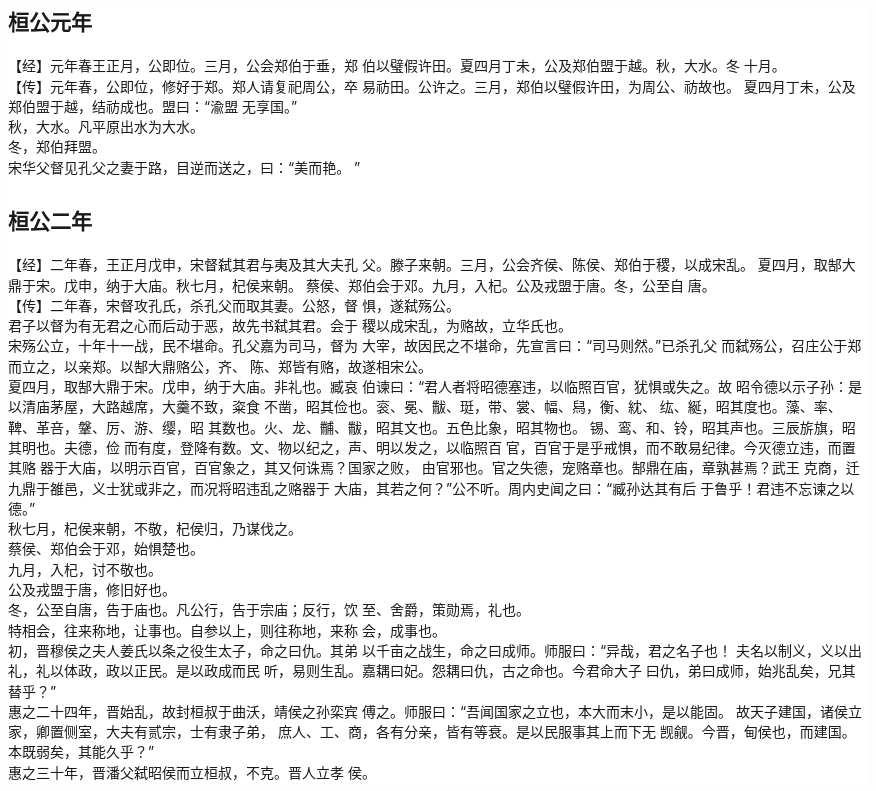

## 桓公元年

【经】元年春王正月，公即位。三月，公会郑伯于垂，郑
伯以璧假许田。夏四月丁未，公及郑伯盟于越。秋，大水。冬
十月。  
【传】元年春，公即位，修好于郑。郑人请复祀周公，卒
易祊田。公许之。三月，郑伯以璧假许田，为周公、祊故也。
夏四月丁未，公及郑伯盟于越，结祊成也。盟曰：“渝盟
无享国。”  
秋，大水。凡平原出水为大水。  
冬，郑伯拜盟。  
宋华父督见孔父之妻于路，目逆而送之，曰：“美而艳。 ”

## 桓公二年

【经】二年春，王正月戊申，宋督弑其君与夷及其大夫孔
父。滕子来朝。三月，公会齐侯、陈侯、郑伯于稷，以成宋乱。
夏四月，取郜大鼎于宋。戊申，纳于大庙。秋七月，杞侯来朝。
蔡侯、郑伯会于邓。九月，入杞。公及戎盟于唐。冬，公至自
唐。  
【传】二年春，宋督攻孔氏，杀孔父而取其妻。公怒，督
惧，遂弑殇公。  
君子以督为有无君之心而后动于恶，故先书弑其君。会于
稷以成宋乱，为赂故，立华氏也。  
宋殇公立，十年十一战，民不堪命。孔父嘉为司马，督为
大宰，故因民之不堪命，先宣言曰：“司马则然。”已杀孔父
而弑殇公，召庄公于郑而立之，以亲郑。以郜大鼎赂公，齐、
陈、郑皆有赂，故遂相宋公。  
夏四月，取郜大鼎于宋。戊申，纳于大庙。非礼也。臧哀
伯谏曰：“君人者将昭德塞违，以临照百官，犹惧或失之。故
昭令德以示子孙：是以清庙茅屋，大路越席，大羹不致，粢食
不凿，昭其俭也。衮、冕、黻、珽，带、裳、幅、舄，衡、紞、
纮、綖，昭其度也。藻、率、鞞、革咅，鞶、厉、游、缨，昭
其数也。火、龙、黼、黻，昭其文也。五色比象，昭其物也。
锡、鸾、和、铃，昭其声也。三辰旂旗，昭其明也。夫德，俭
而有度，登降有数。文、物以纪之，声、明以发之，以临照百
官，百官于是乎戒惧，而不敢易纪律。今灭德立违，而置其赂
器于大庙，以明示百官，百官象之，其又何诛焉？国家之败，
由官邪也。官之失德，宠赂章也。郜鼎在庙，章孰甚焉？武王
克商，迁九鼎于雒邑，义士犹或非之，而况将昭违乱之赂器于
大庙，其若之何？”公不听。周内史闻之曰：“臧孙达其有后
于鲁乎！君违不忘谏之以德。”  
秋七月，杞侯来朝，不敬，杞侯归，乃谋伐之。  
蔡侯、郑伯会于邓，始惧楚也。  
九月，入杞，讨不敬也。  
公及戎盟于唐，修旧好也。  
冬，公至自唐，告于庙也。凡公行，告于宗庙；反行，饮
至、舍爵，策勋焉，礼也。  
特相会，往来称地，让事也。自参以上，则往称地，来称
会，成事也。  
初，晋穆侯之夫人姜氏以条之役生太子，命之曰仇。其弟
以千亩之战生，命之曰成师。师服曰：“异哉，君之名子也！
夫名以制义，义以出礼，礼以体政，政以正民。是以政成而民
听，易则生乱。嘉耦曰妃。怨耦曰仇，古之命也。今君命大子
曰仇，弟曰成师，始兆乱矣，兄其替乎？”  
惠之二十四年，晋始乱，故封桓叔于曲沃，靖侯之孙栾宾
傅之。师服曰：“吾闻国家之立也，本大而末小，是以能固。
故天子建国，诸侯立家，卿置侧室，大夫有贰宗，士有隶子弟，
庶人、工、商，各有分亲，皆有等衰。是以民服事其上而下无
觊觎。今晋，甸侯也，而建国。本既弱矣，其能久乎？”  
惠之三十年，晋潘父弑昭侯而立桓叔，不克。晋人立孝
侯。  
